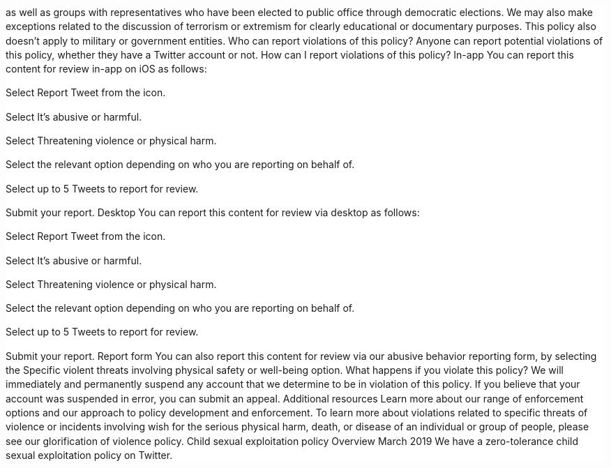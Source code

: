 as well as groups with representatives who have been elected to public office through democratic elections. We may also 
make exceptions related to the discussion of terrorism or extremism for clearly educational or documentary purposes. This 
policy also doesn’t apply to military or government entities. 
Who can report violations of this policy? 
Anyone can report potential violations of this policy, whether they have a Twitter account or not. 
How can I report violations of this policy? 
In-app 
You can report this content for review in-app on iOS as follows: 



Select Report Tweet from the icon. 



Select It’s abusive or harmful. 



Select Threatening violence or physical harm. 



Select the relevant option depending on who you are reporting on behalf of. 



Select up to 5 Tweets to report for review. 



Submit your report. 
Desktop 
You can report this content for review via desktop as follows: 



Select Report Tweet from the icon. 



Select It’s abusive or harmful. 



Select Threatening violence or physical harm. 



Select the relevant option depending on who you are reporting on behalf of. 



Select up to 5 Tweets to report for review. 



Submit your report. 
Report form 
You can also report this content for review via our abusive behavior reporting form, by selecting the Specific violent threats 
involving physical safety or well-being option. 
What happens if you violate this policy? 
We will immediately and permanently suspend any account that we determine to be in violation of this policy. If you 
believe that your account was suspended in error, you can submit an appeal. 
Additional resources 
Learn more about our range of enforcement options and our approach to policy development and enforcement. 
To learn more about violations related to specific threats of violence or incidents involving wish for the serious physical 
harm, death, or disease of an individual or group of people, please see our glorification of violence policy. 
Child sexual exploitation policy
Overview 
March 2019 
We have a zero-tolerance child sexual exploitation policy on Twitter. 